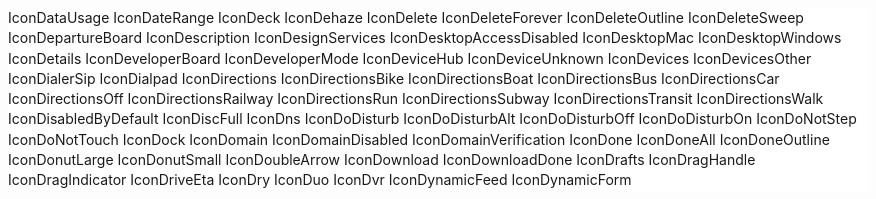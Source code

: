 IconDataUsage
IconDateRange
IconDeck
IconDehaze
IconDelete
IconDeleteForever
IconDeleteOutline
IconDeleteSweep
IconDepartureBoard
IconDescription
IconDesignServices
IconDesktopAccessDisabled
IconDesktopMac
IconDesktopWindows
IconDetails
IconDeveloperBoard
IconDeveloperMode
IconDeviceHub
IconDeviceUnknown
IconDevices
IconDevicesOther
IconDialerSip
IconDialpad
IconDirections
IconDirectionsBike
IconDirectionsBoat
IconDirectionsBus
IconDirectionsCar
IconDirectionsOff
IconDirectionsRailway
IconDirectionsRun
IconDirectionsSubway
IconDirectionsTransit
IconDirectionsWalk
IconDisabledByDefault
IconDiscFull
IconDns
IconDoDisturb
IconDoDisturbAlt
IconDoDisturbOff
IconDoDisturbOn
IconDoNotStep
IconDoNotTouch
IconDock
IconDomain
IconDomainDisabled
IconDomainVerification
IconDone
IconDoneAll
IconDoneOutline
IconDonutLarge
IconDonutSmall
IconDoubleArrow
IconDownload
IconDownloadDone
IconDrafts
IconDragHandle
IconDragIndicator
IconDriveEta
IconDry
IconDuo
IconDvr
IconDynamicFeed
IconDynamicForm